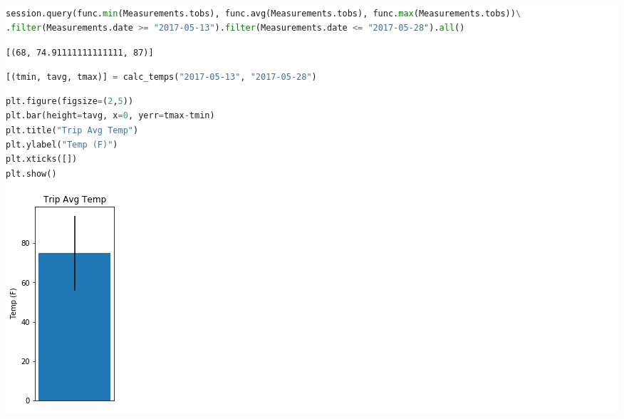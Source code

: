 
```python
session.query(func.min(Measurements.tobs), func.avg(Measurements.tobs), func.max(Measurements.tobs))\
.filter(Measurements.date >= "2017-05-13").filter(Measurements.date <= "2017-05-28").all()
```




    [(68, 74.91111111111111, 87)]




```python
[(tmin, tavg, tmax)] = calc_temps("2017-05-13", "2017-05-28")
```


```python
plt.figure(figsize=(2,5))
plt.bar(height=tavg, x=0, yerr=tmax-tmin)
plt.title("Trip Avg Temp")
plt.ylabel("Temp (F)")
plt.xticks([])
plt.show()
```


![png](output_36_0.png)

